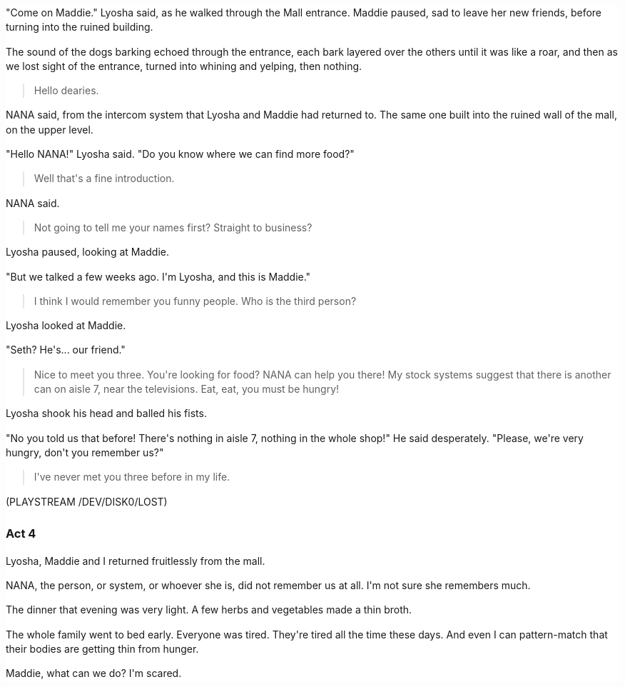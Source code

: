 "Come on Maddie." Lyosha said, as he walked through the Mall entrance. 
Maddie paused, sad to leave her new friends, before turning into the ruined building.

The sound of the dogs barking echoed through the entrance, each bark layered over the others until it was like a roar, and then as we lost sight of the entrance, turned into whining and yelping, then nothing.
> Hello dearies.

NANA said, from the intercom system that Lyosha and Maddie had returned to. 
The same one built into the ruined wall of the mall, on the upper level.

"Hello NANA!" Lyosha said. "Do you know where we can find more food?"
> Well that's a fine introduction.

NANA said.
> Not going to tell me your names first? Straight to business?

Lyosha paused, looking at Maddie.

"But we talked a few weeks ago. I'm Lyosha, and this is Maddie."
> I think I would remember you funny people. Who is the third person?

Lyosha looked at Maddie.

"Seth? He's... our friend."
> Nice to meet you three. You're looking for food? 
> NANA can help you there! 
> My stock systems suggest that there is another can on aisle 7, near the televisions. Eat, eat, you must be hungry!

Lyosha shook his head and balled his fists.

"No you told us that before! There's nothing in aisle 7, nothing in the whole shop!" 
He said desperately. 
"Please, we're very hungry, don't you remember us?"
> I've never met you three before in my life.


(PLAYSTREAM /DEV/DISK0/LOST)


### Act 4

Lyosha, Maddie and I returned fruitlessly from the mall.

NANA, the person, or system, or whoever she is, did not remember us at all. 
I'm not sure she remembers much.

The dinner that evening was very light. 
A few herbs and vegetables made a thin broth.

The whole family went to bed early. 
Everyone was tired. 
They're tired all the time these days. 
And even I can pattern-match that their bodies are getting thin from hunger.

Maddie, what can we do? 
I'm scared.
